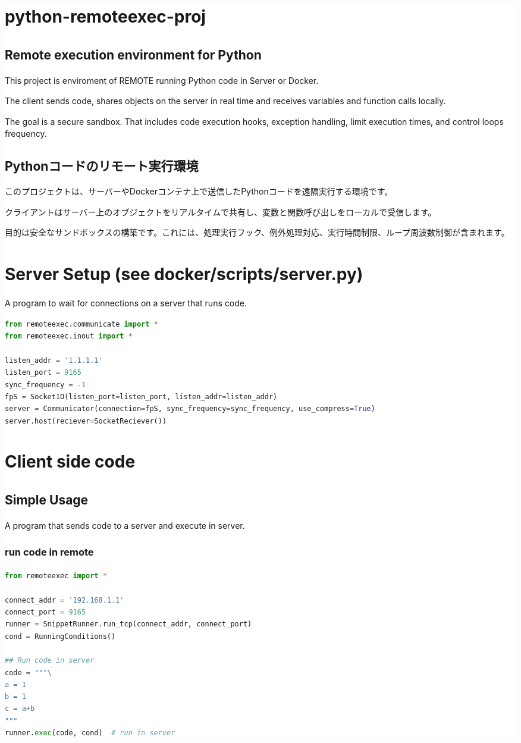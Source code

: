 # python-remoteexec-proj

## Remote execution environment for Python

This project is enviroment of REMOTE running Python code in Server or Docker.

The client sends code, shares objects on the server in real time and receives variables and function calls locally.

The goal is a secure sandbox. That includes code execution hooks, exception handling, limit execution times, and control loops frequency.


## Pythonコードのリモート実行環境

このプロジェクトは、サーバーやDockerコンテナ上で送信したPythonコードを遠隔実行する環境です。

クライアントはサーバー上のオブジェクトをリアルタイムで共有し、変数と関数呼び出しをローカルで受信します。

目的は安全なサンドボックスの構築です。これには、処理実行フック、例外処理対応、実行時間制限、ループ周波数制御が含まれます。


# Server Setup (see docker/scripts/server.py)

A program to wait for connections on a server that runs code.


```python
from remoteexec.communicate import *
from remoteexec.inout import *

listen_addr = '1.1.1.1'
listen_port = 9165
sync_frequency = -1
fpS = SocketIO(listen_port=listen_port, listen_addr=listen_addr)
server = Communicator(connection=fpS, sync_frequency=sync_frequency, use_compress=True)
server.host(reciever=SocketReciever())
```


# Client side code


## Simple Usage

A program that sends code to a server and execute in server.


### run code in remote

```python
from remoteexec import *

connect_addr = '192.168.1.1'
connect_port = 9165
runner = SnippetRunner.run_tcp(connect_addr, connect_port)
cond = RunningConditions()

## Run code in server
code = """\
a = 1
b = 1
c = a+b
"""
runner.exec(code, cond)  # run in server
```